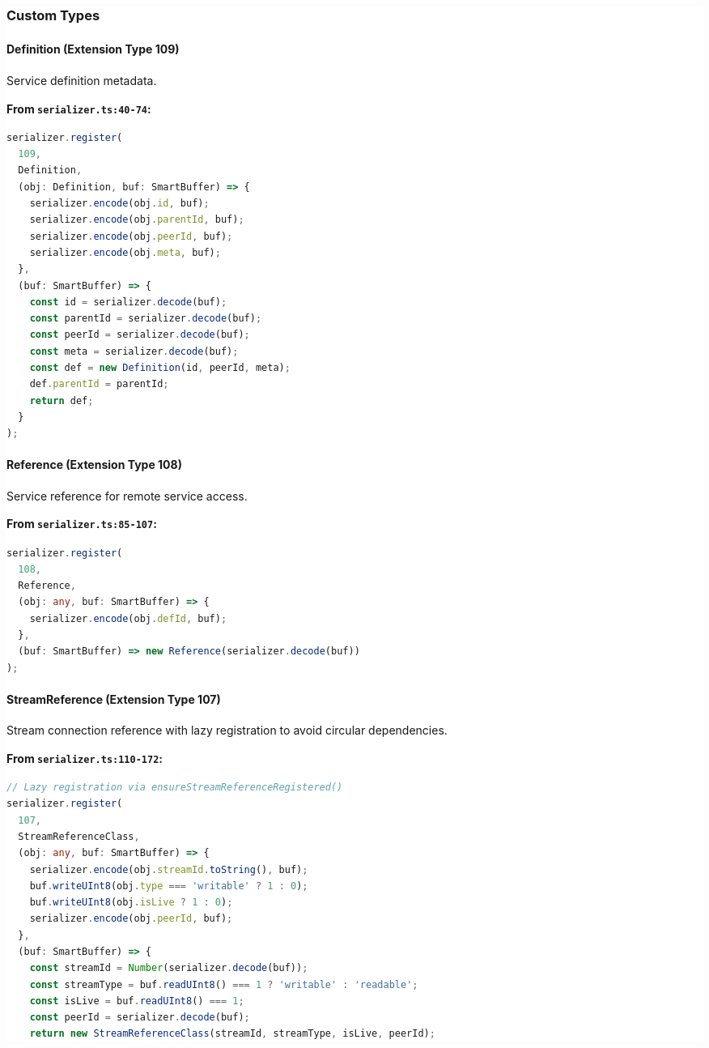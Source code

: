 ### Custom Types

#### Definition (Extension Type 109)

Service definition metadata.

**From `serializer.ts:40-74`:**
```typescript
serializer.register(
  109,
  Definition,
  (obj: Definition, buf: SmartBuffer) => {
    serializer.encode(obj.id, buf);
    serializer.encode(obj.parentId, buf);
    serializer.encode(obj.peerId, buf);
    serializer.encode(obj.meta, buf);
  },
  (buf: SmartBuffer) => {
    const id = serializer.decode(buf);
    const parentId = serializer.decode(buf);
    const peerId = serializer.decode(buf);
    const meta = serializer.decode(buf);
    const def = new Definition(id, peerId, meta);
    def.parentId = parentId;
    return def;
  }
);
```

#### Reference (Extension Type 108)

Service reference for remote service access.

**From `serializer.ts:85-107`:**
```typescript
serializer.register(
  108,
  Reference,
  (obj: any, buf: SmartBuffer) => {
    serializer.encode(obj.defId, buf);
  },
  (buf: SmartBuffer) => new Reference(serializer.decode(buf))
);
```

#### StreamReference (Extension Type 107)

Stream connection reference with lazy registration to avoid circular dependencies.

**From `serializer.ts:110-172`:**
```typescript
// Lazy registration via ensureStreamReferenceRegistered()
serializer.register(
  107,
  StreamReferenceClass,
  (obj: any, buf: SmartBuffer) => {
    serializer.encode(obj.streamId.toString(), buf);
    buf.writeUInt8(obj.type === 'writable' ? 1 : 0);
    buf.writeUInt8(obj.isLive ? 1 : 0);
    serializer.encode(obj.peerId, buf);
  },
  (buf: SmartBuffer) => {
    const streamId = Number(serializer.decode(buf));
    const streamType = buf.readUInt8() === 1 ? 'writable' : 'readable';
    const isLive = buf.readUInt8() === 1;
    const peerId = serializer.decode(buf);
    return new StreamReferenceClass(streamId, streamType, isLive, peerId);
```